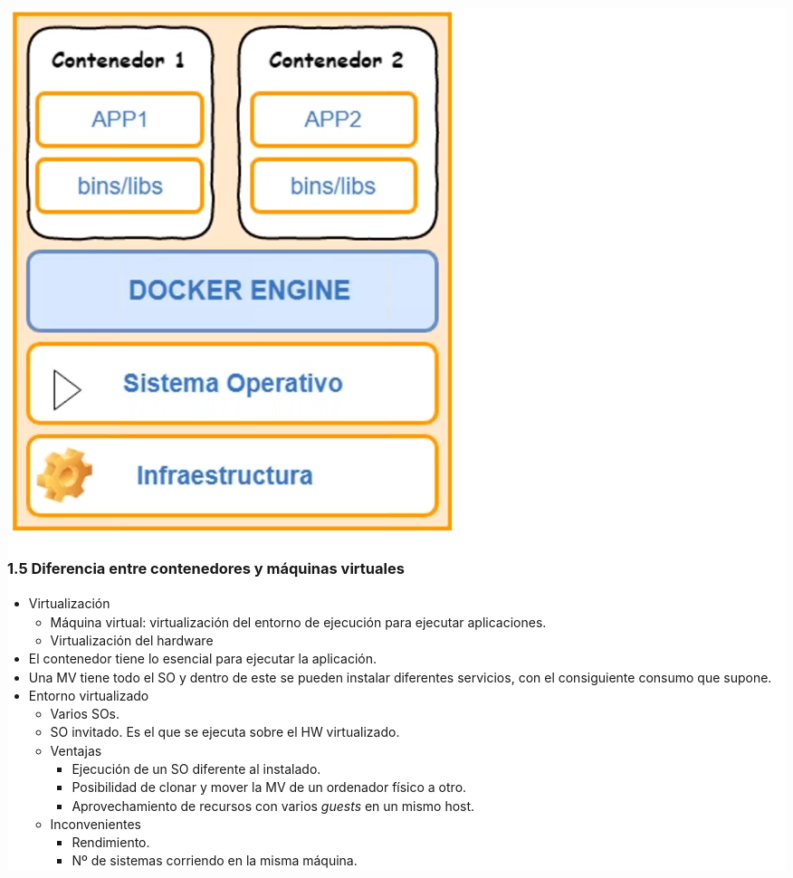 ![Concepto de contenedores](Images/1.4_concepto_contenedores_01.png)

### 1.5 Diferencia entre contenedores y máquinas virtuales
- Virtualización
    - Máquina virtual: virtualización del entorno de ejecución para ejecutar aplicaciones.
    - Virtualización del hardware
- El contenedor tiene lo esencial para ejecutar la aplicación. 
- Una MV tiene todo el SO y dentro de este se pueden instalar diferentes servicios, con el consiguiente consumo que supone.
- Entorno virtualizado
    - Varios SOs.
    - SO invitado. Es el que se ejecuta sobre el HW virtualizado. 
    - Ventajas
        - Ejecución de un SO diferente al instalado.
        - Posibilidad de clonar y mover la MV de un ordenador físico a otro.
        - Aprovechamiento de recursos con varios _guests_ en un mismo host.
    - Inconvenientes
        - Rendimiento.
        - Nº de sistemas corriendo en la misma máquina.
